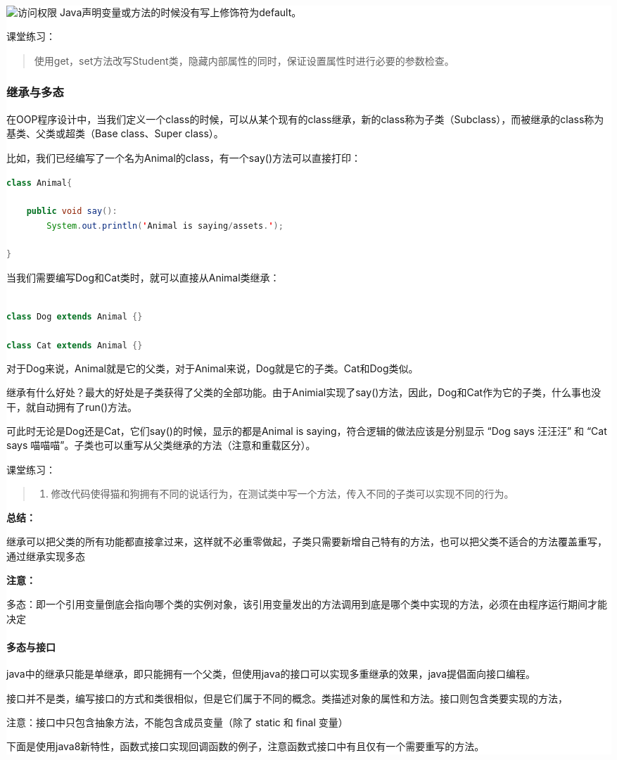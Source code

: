 ![访问权限](/assets/img/java_3.png)
Java声明变量或方法的时候没有写上修饰符为default。

课堂练习：

> 使用get，set方法改写Student类，隐藏内部属性的同时，保证设置属性时进行必要的参数检查。

### 继承与多态

在OOP程序设计中，当我们定义一个class的时候，可以从某个现有的class继承，新的class称为子类（Subclass），而被继承的class称为基类、父类或超类（Base class、Super class）。

比如，我们已经编写了一个名为Animal的class，有一个say()方法可以直接打印：

``` java
class Animal{

    public void say():
        System.out.println('Animal is saying/assets.');

}
```

当我们需要编写Dog和Cat类时，就可以直接从Animal类继承：

``` java

class Dog extends Animal {}

class Cat extends Animal {}
```

对于Dog来说，Animal就是它的父类，对于Animal来说，Dog就是它的子类。Cat和Dog类似。

继承有什么好处？最大的好处是子类获得了父类的全部功能。由于Animial实现了say()方法，因此，Dog和Cat作为它的子类，什么事也没干，就自动拥有了run()方法。

可此时无论是Dog还是Cat，它们say()的时候，显示的都是Animal is saying，符合逻辑的做法应该是分别显示 “Dog says 汪汪汪” 和 “Cat says 喵喵喵”。子类也可以重写从父类继承的方法（注意和重载区分）。

课堂练习：

> 1. 修改代码使得猫和狗拥有不同的说话行为，在测试类中写一个方法，传入不同的子类可以实现不同的行为。

**总结：**

继承可以把父类的所有功能都直接拿过来，这样就不必重零做起，子类只需要新增自己特有的方法，也可以把父类不适合的方法覆盖重写，通过继承实现多态

**注意：**

多态：即一个引用变量倒底会指向哪个类的实例对象，该引用变量发出的方法调用到底是哪个类中实现的方法，必须在由程序运行期间才能决定

#### 多态与接口

java中的继承只能是单继承，即只能拥有一个父类，但使用java的接口可以实现多重继承的效果，java提倡面向接口编程。

接口并不是类，编写接口的方式和类很相似，但是它们属于不同的概念。类描述对象的属性和方法。接口则包含类要实现的方法，

注意：接口中只包含抽象方法，不能包含成员变量（除了 static 和 final 变量）

下面是使用java8新特性，函数式接口实现回调函数的例子，注意函数式接口中有且仅有一个需要重写的方法。
